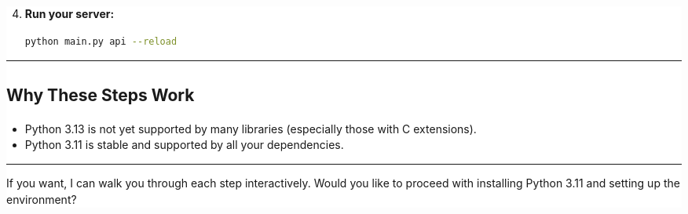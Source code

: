 4. **Run your server:**
   ```sh
   python main.py api --reload
   ```

---

## **Why These Steps Work**

- Python 3.13 is not yet supported by many libraries (especially those with C extensions).
- Python 3.11 is stable and supported by all your dependencies.

---

If you want, I can walk you through each step interactively. Would you like to proceed with installing Python 3.11 and setting up the environment?
